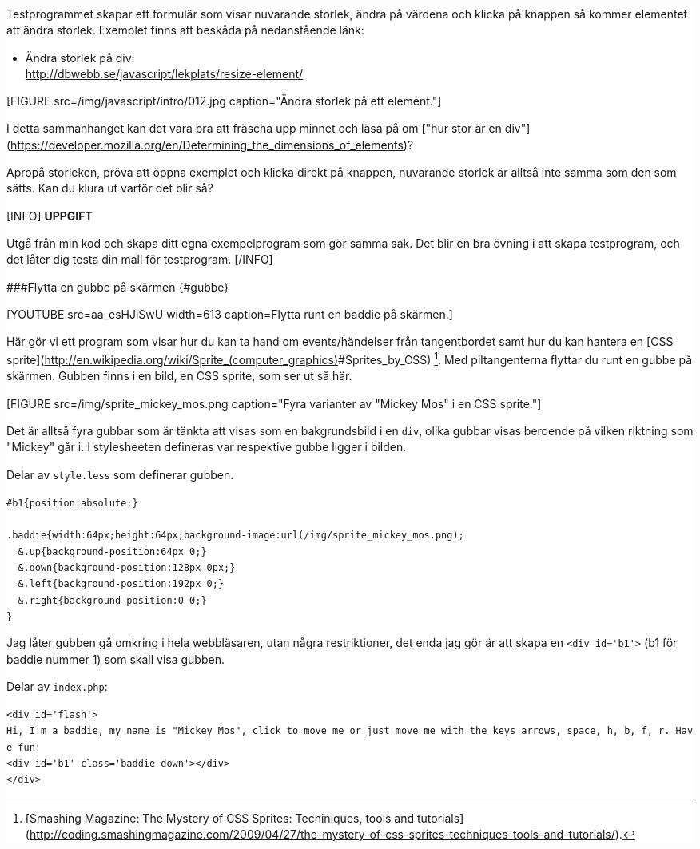 Testprogrammet skapar ett formulär som visar nuvarande storlek, ändra på värdena och klicka på knappen så kommer elementet att ändra storlek. Exemplet finns att beskåda på nedanstående länk:

* Ändra storlek på div:  
  <a href='http://dbwebb.se/javascript/lekplats/resize-element/'>http://dbwebb.se/javascript/lekplats/resize-element/</a>

[FIGURE src=/img/javascript/intro/012.jpg caption="Ändra storlek på ett element."]

I detta sammanhanget kan det vara bra att fräscha upp minnet och läsa på om ["hur stor är en div"](<a href='https://developer.mozilla.org/en/Determining_the_dimensions_of_elements'>https://developer.mozilla.org/en/Determining_the_dimensions_of_elements</a>)? 

Apropå storleken, pröva att öppna exemplet och klicka direkt på knappen, nuvarande storlek är alltså inte samma som den som sätts. Kan du klura ut varför det blir så?

[INFO]
**UPPGIFT**

Utgå från min kod och skapa ditt egna exempelprogram som gör samma sak. Det blir en bra övning i att skapa testprogram, och det låter dig testa din mall för testprogram.
[/INFO]


###Flytta en gubbe på skärmen {#gubbe}

[YOUTUBE src=aa_esHJiSwU width=613 caption=Flytta runt en baddie på skärmen.]

Här gör vi ett program som visar hur du kan ta hand om events/händelser från tangentbordet samt hur du kan hantera en [CSS sprite](<a href='http://en.wikipedia.org/wiki/Sprite_(computer_graphics)'>http://en.wikipedia.org/wiki/Sprite_(computer_graphics)</a>#Sprites_by_CSS) [^8]. Med piltangenterna flyttar du runt en gubbe på skärmen. Gubben finns i en bild, en CSS sprite,  som ser ut så här.

[FIGURE src=/img/sprite_mickey_mos.png caption="Fyra varianter av "Mickey Mos" i en CSS sprite."]

Det är alltså fyra gubbar som är tänkta att visas som en bakgrundsbild i en `div`, olika gubbar visas beroende på vilken riktning som "Mickey" går i. I stylesheeten defineras var respektive gubbe ligger i bilden.

Delar av `style.less` som definerar gubben.

~~~syntax=css
#b1{position:absolute;}

.baddie{width:64px;height:64px;background-image:url(/img/sprite_mickey_mos.png);
  &.up{background-position:64px 0;}
  &.down{background-position:128px 0px;}
  &.left{background-position:192px 0;}
  &.right{background-position:0 0;}
}
~~~

Jag låter gubben gå omkring i hela webbläsaren, utan några restriktioner, det enda jag gör är att skapa en `<div id='b1'>` (b1 för baddie nummer 1) som skall visa gubben.

Delar av `index.php`:

~~~syntax=html
<div id='flash'>
Hi, I'm a baddie, my name is "Mickey Mos", click to move me or just move me with the keys arrows, space, h, b, f, r. Have fun!
<div id='b1' class='baddie down'></div>
</div>
~~~


[^1]: [Stackoverflow: JSLint ger felmeddelande om `'strict mode'`](<a href='http://stackoverflow.com/questions/1335851/what-does-use-strict-do-in-javascript-and-what-is-the-reasoning-behind-it'>http://stackoverflow.com/questions/1335851/what-does-use-strict-do-in-javascript-and-what-is-the-reasoning-behind-it</a>).
[^2]: [Vad innebär `'strict mode'`](<a href='http://ejohn.org/blog/ecmascript-5-strict-mode-json-and-more/'>http://ejohn.org/blog/ecmascript-5-strict-mode-json-and-more/</a>)?
[^3]: [Stackoverflow: Deklarera alla variabler i toppen i ett `var`-uttryck](<a href='http://stackoverflow.com/questions/7357736/jslint-problems-declaring-variables'>http://stackoverflow.com/questions/7357736/jslint-problems-declaring-variables</a>).
[^4]: [Stackoverflow: Använd helst `===` för jämförelse, `==` gör automatisk konvertering av värdet](<a href='http://stackoverflow.com/questions/3735939/jslint-expected-and-instead-saw'>http://stackoverflow.com/questions/3735939/jslint-expected-and-instead-saw</a>).
[^5]: [Stackoverflow: `document.write` kan vara en typ av `eval`](<a href='http://stackoverflow.com/questions/5488843/jslint-document-write-can-be-a-form-of-eval-how-is-this-so'>http://stackoverflow.com/questions/5488843/jslint-document-write-can-be-a-form-of-eval-how-is-this-so</a>).
[^6]: [Stackoverflow: Hur anropa en Js-funktion via en vanlig länk](<a href='http://stackoverflow.com/questions/4072305/how-to-correctly-set-an-url-calling-a-javascript-function'>http://stackoverflow.com/questions/4072305/how-to-correctly-set-an-url-calling-a-javascript-function</a>)?
[^7]: [Stackoverflow: Varför gillar JSLint inte `onclick` eventhantering i HTML element](<a href='http://stackoverflow.com/questions/3840389/why-does-jslint-restrict-the-use-of-html-event-handlers'>http://stackoverflow.com/questions/3840389/why-does-jslint-restrict-the-use-of-html-event-handlers</a>)?
[^8]: [Smashing Magazine: The Mystery of CSS Sprites: Techiniques, tools and tutorials](<a href='http://coding.smashingmagazine.com/2009/04/27/the-mystery-of-css-sprites-techniques-tools-and-tutorials/'>http://coding.smashingmagazine.com/2009/04/27/the-mystery-of-css-sprites-techniques-tools-and-tutorials/</a>).
[^9]: [Wikipedia: Dirty hands](<a href='http://en.wikipedia.org/wiki/Dirty_hands'>http://en.wikipedia.org/wiki/Dirty_hands</a>).
[^10]: [HTML5 Cross Browser Polyfills](<a href='https://github.com/Modernizr/Modernizr/wiki/HTML5-Cross-Browser-Polyfills'>https://github.com/Modernizr/Modernizr/wiki/HTML5-Cross-Browser-Polyfills</a>).
[^11]: [Mozilla Developers Network: Strict mode](<a href='https://developer.mozilla.org/en-US/docs/JavaScript/Reference/Functions_and_function_scope/Strict_mode'>https://developer.mozilla.org/en-US/docs/JavaScript/Reference/Functions_and_function_scope/Strict_mode</a>).